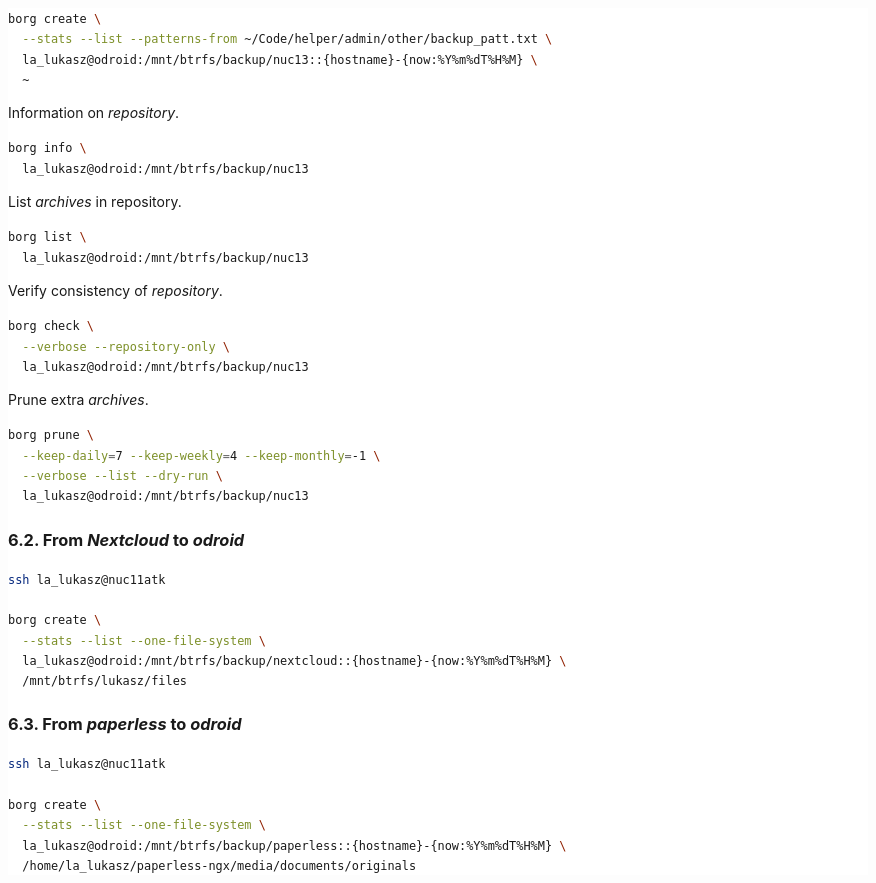 ```bash
borg create \
  --stats --list --patterns-from ~/Code/helper/admin/other/backup_patt.txt \
  la_lukasz@odroid:/mnt/btrfs/backup/nuc13::{hostname}-{now:%Y%m%dT%H%M} \
  ~
```

Information on _repository_.

```bash
borg info \
  la_lukasz@odroid:/mnt/btrfs/backup/nuc13
```

List _archives_ in repository.

```bash
borg list \
  la_lukasz@odroid:/mnt/btrfs/backup/nuc13
```

Verify consistency of _repository_.

```bash
borg check \
  --verbose --repository-only \
  la_lukasz@odroid:/mnt/btrfs/backup/nuc13
```

Prune extra _archives_.

```bash
borg prune \
  --keep-daily=7 --keep-weekly=4 --keep-monthly=-1 \
  --verbose --list --dry-run \
  la_lukasz@odroid:/mnt/btrfs/backup/nuc13
```

### 6.2. From _Nextcloud_ to _odroid_

```bash
ssh la_lukasz@nuc11atk

borg create \
  --stats --list --one-file-system \
  la_lukasz@odroid:/mnt/btrfs/backup/nextcloud::{hostname}-{now:%Y%m%dT%H%M} \
  /mnt/btrfs/lukasz/files
```

### 6.3. From _paperless_ to _odroid_

```bash
ssh la_lukasz@nuc11atk

borg create \
  --stats --list --one-file-system \
  la_lukasz@odroid:/mnt/btrfs/backup/paperless::{hostname}-{now:%Y%m%dT%H%M} \
  /home/la_lukasz/paperless-ngx/media/documents/originals
```
